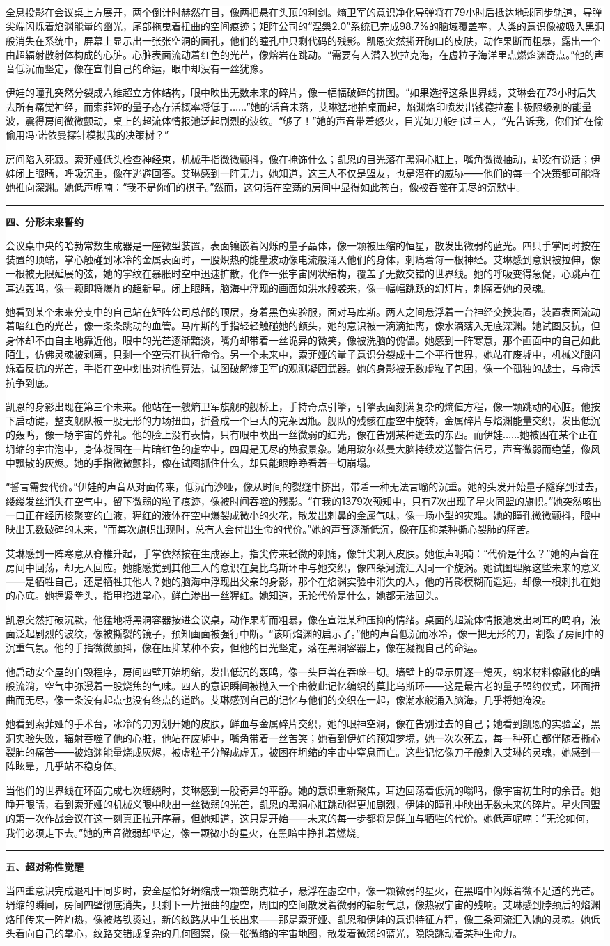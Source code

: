 全息投影在会议桌上方展开，两个倒计时赫然在目，像两把悬在头顶的利剑。熵卫军的意识净化导弹将在79小时后抵达地球同步轨道，导弹尖端闪烁着焰渊能量的幽光，尾部拖曳着扭曲的空间痕迹；矩阵公司的“涅槃2.0”系统已完成98.7%的脑域覆盖率，人类的意识像被吸入黑洞般消失在系统中，屏幕上显示出一张张空洞的面孔，他们的瞳孔中只剩代码的残影。凯恩突然撕开胸口的皮肤，动作果断而粗暴，露出一个由超辐射散射体构成的心脏。心脏表面流动着红色的光芒，像熔岩在跳动。“需要有人潜入狄拉克海，在虚粒子海洋里点燃焰渊奇点。”他的声音低沉而坚定，像在宣判自己的命运，眼中却没有一丝犹豫。  

伊娃的瞳孔突然分裂成六维超立方体结构，眼中映出无数未来的碎片，像一幅幅破碎的拼图。“如果选择这条世界线，艾琳会在73小时后失去所有痛觉神经，而索菲娅的量子态存活概率将低于……”她的话音未落，艾琳猛地拍桌而起，焰渊烙印喷发出钱德拉塞卡极限级别的能量波，震得房间微微颤动，桌上的超流体情报池泛起剧烈的波纹。“够了！”她的声音带着怒火，目光如刀般扫过三人，“先告诉我，你们谁在偷偷用冯·诺依曼探针模拟我的决策树？”  

房间陷入死寂。索菲娅低头检查神经束，机械手指微微颤抖，像在掩饰什么；凯恩的目光落在黑洞心脏上，嘴角微微抽动，却没有说话；伊娃闭上眼睛，呼吸沉重，像在逃避回答。艾琳感到一阵无力，她知道，这三人不仅是盟友，也是潜在的威胁——他们的每一个决策都可能将她推向深渊。她低声呢喃：“我不是你们的棋子。”然而，这句话在空荡的房间中显得如此苍白，像被吞噬在无尽的沉默中。  

---


 **四、分形未来誓约**  

会议桌中央的哈勃常数生成器是一座微型装置，表面镶嵌着闪烁的量子晶体，像一颗被压缩的恒星，散发出微弱的蓝光。四只手掌同时按在装置的顶端，掌心触碰到冰冷的金属表面时，一股炽热的能量波动像电流般涌入他们的身体，刺痛着每一根神经。艾琳感到意识被拉伸，像一根被无限延展的弦，她的掌纹在暴胀时空中迅速扩散，化作一张宇宙网状结构，覆盖了无数交错的世界线。她的呼吸变得急促，心跳声在耳边轰鸣，像一颗即将爆炸的超新星。闭上眼睛，脑海中浮现的画面如洪水般袭来，像一幅幅跳跃的幻灯片，刺痛着她的灵魂。  

她看到某个未来分支中的自己站在矩阵公司总部的顶层，身着黑色实验服，面对马库斯。两人之间悬浮着一台神经交换装置，装置表面流动着暗红色的光芒，像一条条跳动的血管。马库斯的手指轻轻触碰她的额头，她的意识被一滴滴抽离，像水滴落入无底深渊。她试图反抗，但身体却不由自主地靠近他，眼中的光芒逐渐黯淡，嘴角却带着一丝诡异的微笑，像被洗脑的傀儡。她感到一阵寒意，那个画面中的自己如此陌生，仿佛灵魂被剥离，只剩一个空壳在执行命令。另一个未来中，索菲娅的量子意识分裂成十二个平行世界，她站在废墟中，机械义眼闪烁着反抗的光芒，手指在空中划出对抗性算法，试图破解熵卫军的观测凝固武器。她的身影被无数虚粒子包围，像一个孤独的战士，与命运抗争到底。  

凯恩的身影出现在第三个未来。他站在一艘熵卫军旗舰的舰桥上，手持奇点引擎，引擎表面刻满复杂的熵值方程，像一颗跳动的心脏。他按下启动键，整支舰队被一股无形的力场扭曲，折叠成一个巨大的克莱因瓶。舰队的残骸在虚空中旋转，金属碎片与焰渊能量交织，发出低沉的轰鸣，像一场宇宙的葬礼。他的脸上没有表情，只有眼中映出一丝微弱的红光，像在告别某种逝去的东西。而伊娃……她被困在某个正在坍缩的宇宙泡中，身体凝固在一片暗红色的虚空中，四周是无尽的热寂景象。她用玻尔兹曼大脑持续发送警告信号，声音微弱而绝望，像风中飘散的灰烬。她的手指微微颤抖，像在试图抓住什么，却只能眼睁睁看着一切崩塌。  

“誓言需要代价。”伊娃的声音从对面传来，低沉而沙哑，像从时间的裂缝中挤出，带着一种无法言喻的沉重。她的头发开始量子隧穿到过去，缕缕发丝消失在空气中，留下微弱的粒子痕迹，像被时间吞噬的残影。“在我的1379次预知中，只有7次出现了星火同盟的旗帜。”她突然咳出一口正在经历核聚变的血液，猩红的液体在空中爆裂成微小的火花，散发出刺鼻的金属气味，像一场小型的灾难。她的瞳孔微微颤抖，眼中映出无数破碎的未来，“而每次旗帜出现时，总有人会付出生命的代价。”她的声音逐渐低沉，像在压抑某种撕心裂肺的痛苦。  

艾琳感到一阵寒意从脊椎升起，手掌依然按在生成器上，指尖传来轻微的刺痛，像针尖刺入皮肤。她低声呢喃：“代价是什么？”她的声音在房间中回荡，却无人回应。她能感觉到其他三人的意识在莫比乌斯环中与她交织，像四条河流汇入同一个旋涡。她试图理解这些未来的意义——是牺牲自己，还是牺牲其他人？她的脑海中浮现出父亲的身影，那个在焰渊实验中消失的人，他的背影模糊而遥远，却像一根刺扎在她的心底。她握紧拳头，指甲掐进掌心，鲜血渗出一丝猩红。她知道，无论代价是什么，她都无法回头。  

凯恩突然打破沉默，他猛地将黑洞容器按进会议桌，动作果断而粗暴，像在宣泄某种压抑的情绪。桌面的超流体情报池发出刺耳的鸣响，液面泛起剧烈的波纹，像被撕裂的镜子，预知画面被强行中断。“该听焰渊的启示了。”他的声音低沉而冰冷，像一把无形的刀，割裂了房间中的沉重气氛。他的手指微微颤抖，像在压抑某种不安，但他的目光坚定，落在黑洞容器上，像在凝视自己的命运。  

他启动安全屋的自毁程序，房间四壁开始坍缩，发出低沉的轰鸣，像一头巨兽在吞噬一切。墙壁上的显示屏逐一熄灭，纳米材料像融化的蜡般流淌，空气中弥漫着一股烧焦的气味。四人的意识瞬间被抛入一个由彼此记忆编织的莫比乌斯环——这是最古老的量子盟约仪式，环面扭曲而无尽，像一条没有起点也没有终点的道路。艾琳感到自己的记忆与他们的交织在一起，像潮水般涌入脑海，几乎将她淹没。  

她看到索菲娅的手术台，冰冷的刀刃划开她的皮肤，鲜血与金属碎片交织，她的眼神空洞，像在告别过去的自己；她看到凯恩的实验室，黑洞实验失败，辐射吞噬了他的心脏，他站在废墟中，嘴角带着一丝苦笑；她看到伊娃的预知梦境，她一次次死去，每一种死亡都伴随着撕心裂肺的痛苦——被焰渊能量烧成灰烬，被虚粒子分解成虚无，被困在坍缩的宇宙中窒息而亡。这些记忆像刀子般刺入艾琳的灵魂，她感到一阵眩晕，几乎站不稳身体。  

当他们的世界线在环面完成七次缠绕时，艾琳感到一股奇异的平静。她的意识重新聚焦，耳边回荡着低沉的嗡鸣，像宇宙初生时的余音。她睁开眼睛，看到索菲娅的机械义眼中映出一丝微弱的光芒，凯恩的黑洞心脏跳动得更加剧烈，伊娃的瞳孔中映出无数未来的碎片。星火同盟的第一次作战会议在这一刻真正拉开序幕，但她知道，这只是开始——未来的每一步都将是鲜血与牺牲的代价。她低声呢喃：“无论如何，我们必须走下去。”她的声音微弱却坚定，像一颗微小的星火，在黑暗中挣扎着燃烧。  


---

 **五、超对称性觉醒**  

当四重意识完成退相干同步时，安全屋恰好坍缩成一颗普朗克粒子，悬浮在虚空中，像一颗微弱的星火，在黑暗中闪烁着微不足道的光芒。坍缩的瞬间，房间四壁彻底消失，只剩下一片扭曲的虚空，周围的空间散发着微弱的辐射气息，像热寂宇宙的残响。艾琳感到脖颈后的焰渊烙印传来一阵灼热，像被烙铁烫过，新的纹路从中生长出来——那是索菲娅、凯恩和伊娃的意识特征方程，像三条河流汇入她的灵魂。她低头看向自己的掌心，纹路交错成复杂的几何图案，像一张微缩的宇宙地图，散发着微弱的蓝光，隐隐跳动着某种生命力。  
